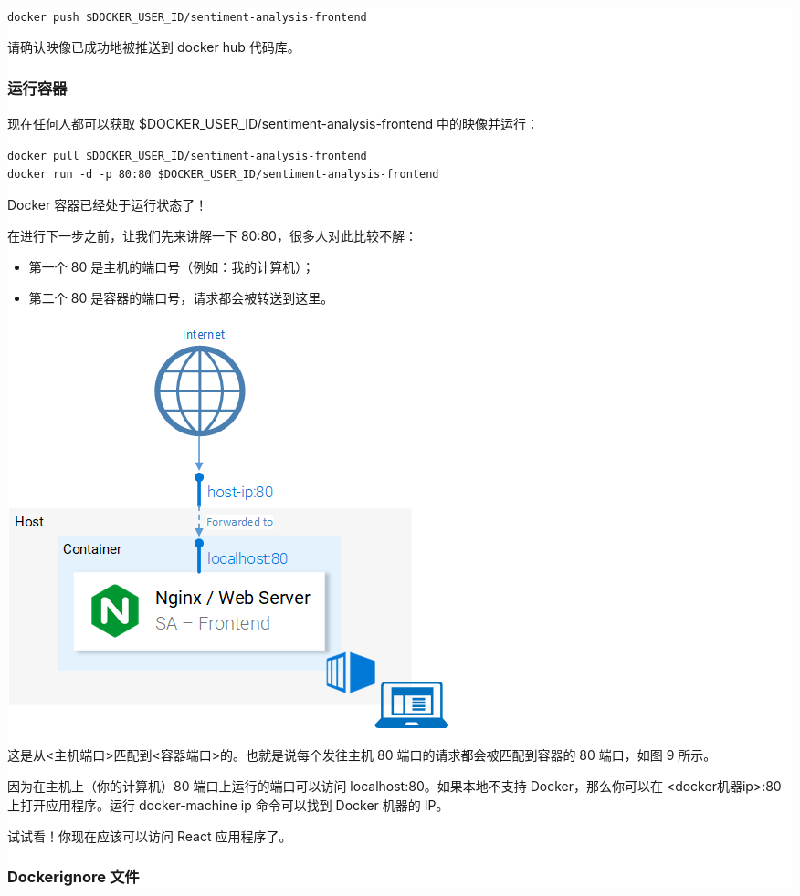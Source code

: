 ```shell
docker push $DOCKER_USER_ID/sentiment-analysis-frontend
```

请确认映像已成功地被推送到 docker hub 代码库。

### 运行容器

现在任何人都可以获取 $DOCKER_USER_ID/sentiment-analysis-frontend 中的映像并运行：

```shell
docker pull $DOCKER_USER_ID/sentiment-analysis-frontend
docker run -d -p 80:80 $DOCKER_USER_ID/sentiment-analysis-frontend
```

Docker 容器已经处于运行状态了！

在进行下一步之前，让我们先来讲解一下 80:80，很多人对此比较不解：

- 第一个 80 是主机的端口号（例如：我的计算机）；

- 第二个 80 是容器的端口号，请求都会被转送到这里。

![图9：从主机到容器的端口匹配](./assets/2018121710/img-20230408171731.png)

这是从<主机端口>匹配到<容器端口>的。也就是说每个发往主机 80 端口的请求都会被匹配到容器的 80 端口，如图 9 所示。

因为在主机上（你的计算机）80 端口上运行的端口可以访问 localhost:80。如果本地不支持 Docker，那么你可以在 <docker机器ip>:80 上打开应用程序。运行 docker-machine ip 命令可以找到 Docker 机器的 IP。

试试看！你现在应该可以访问 React 应用程序了。

### Dockerignore 文件
